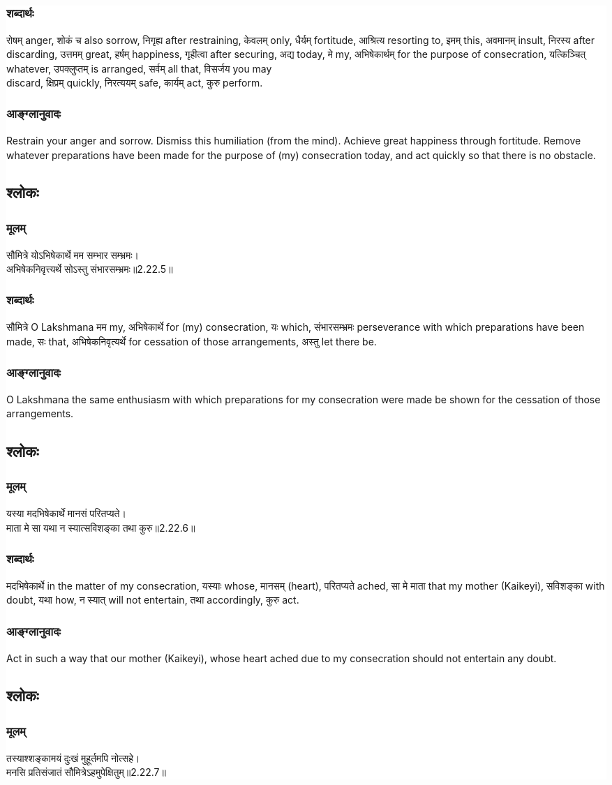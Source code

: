 ### शब्दार्थः
रोषम् anger, शोकं च also sorrow, निगृह्य after restraining, केवलम् only, धैर्यम् fortitude, आश्रित्य resorting to, इमम् this, अवमानम् insult, निरस्य after discarding, उत्तमम् great, हर्षम् happiness, गृहीत्वा after securing, अद्य today, मे my, अभिषेकार्थम् for the purpose of consecration, यत्किञ्चित् whatever, उपक्लुप्तम् is arranged, सर्वम् all that, विसर्जय you may  
discard, क्षिप्रम् quickly, निरत्ययम् safe, कार्यम् act, कुरु perform.

### आङ्ग्लानुवादः
Restrain your anger and sorrow. Dismiss this humiliation (from the mind). Achieve great happiness through fortitude. Remove whatever preparations have been made for the purpose of (my) consecration today, and act quickly so that there is no obstacle.



## श्लोकः
### मूलम्
सौमित्रे योऽभिषेकार्थे मम सम्भार सम्भ्रमः।  
अभिषेकनिवृत्त्यर्थे सोऽस्तु संभारसम्भ्रमः॥2.22.5॥

### शब्दार्थः
सौमित्रे O Lakshmana मम my, अभिषेकार्थे for (my) consecration, यः which, संभारसम्भ्रमः  perseverance with which preparations have been made, सः that, अभिषेकनिवृत्यर्थे for cessation of those arrangements, अस्तु let there be.

### आङ्ग्लानुवादः
O Lakshmana the same enthusiasm with which preparations for my consecration were made be shown for the cessation of those arrangements.



## श्लोकः
### मूलम्
यस्या मदभिषेकार्थे मानसं परितप्यते।  
माता मे सा यथा न स्यात्सविशङ्का तथा कुरु॥2.22.6॥

### शब्दार्थः
मदभिषेकार्थे in the matter of my consecration, यस्याः whose, मानसम् (heart), परितप्यते ached, सा मे माता that my mother (Kaikeyi), सविशङ्का with doubt, यथा how, न स्यात् will not entertain, तथा accordingly, कुरु act.

### आङ्ग्लानुवादः
Act in such a way that our mother (Kaikeyi), whose heart ached due to my consecration should not entertain any doubt.



## श्लोकः
### मूलम्
तस्याश्शङ्कामयं दुःखं मुहूर्तमपि नोत्सहे।  
मनसि प्रतिसंजातं सौमित्रेऽहमुपेक्षितुम्॥2.22.7॥
